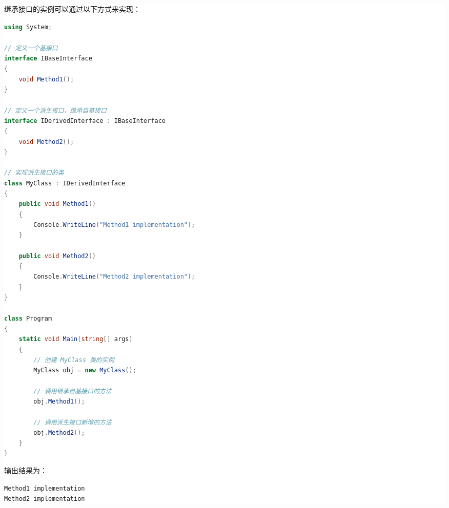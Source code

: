 继承接口的实例可以通过以下方式来实现：

```csharp
using System;

// 定义一个基接口
interface IBaseInterface
{
    void Method1();
}

// 定义一个派生接口，继承自基接口
interface IDerivedInterface : IBaseInterface
{
    void Method2();
}

// 实现派生接口的类
class MyClass : IDerivedInterface
{
    public void Method1()
    {
        Console.WriteLine("Method1 implementation");
    }

    public void Method2()
    {
        Console.WriteLine("Method2 implementation");
    }
}

class Program
{
    static void Main(string[] args)
    {
        // 创建 MyClass 类的实例
        MyClass obj = new MyClass();

        // 调用继承自基接口的方法
        obj.Method1();

        // 调用派生接口新增的方法
        obj.Method2();
    }
}
```

输出结果为：

```
Method1 implementation
Method2 implementation
```
